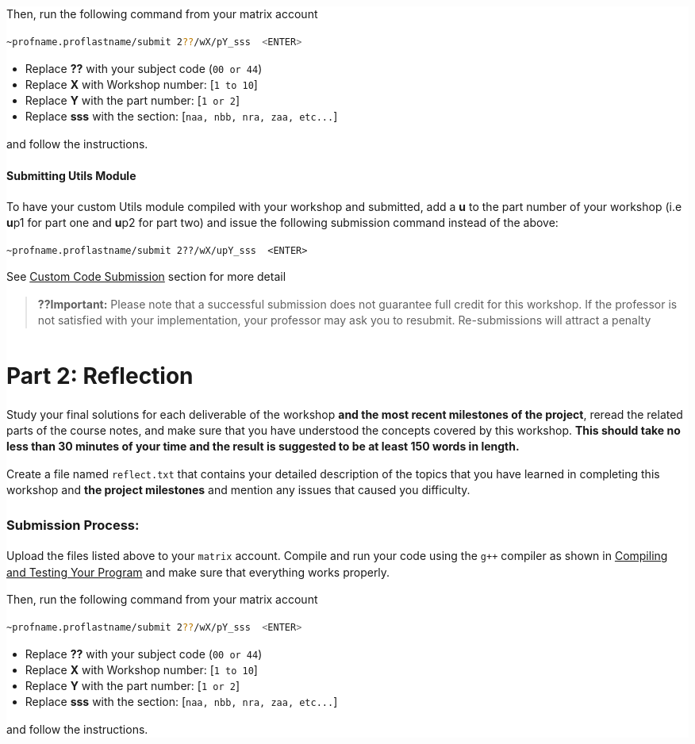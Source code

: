 Then, run the following command from your matrix account

```bash
~profname.proflastname/submit 2??/wX/pY_sss  <ENTER>
```

- Replace **??** with your subject code (`00 or 44`)
- Replace **X** with Workshop number: [`1 to 10`]
- Replace **Y** with the part number: [`1 or 2`]
- Replace **sss** with the section: [`naa, nbb, nra, zaa, etc...`]

and follow the instructions.

#### Submitting Utils Module

To have your custom Utils module compiled with your workshop and submitted, add a **u** to the part number of your workshop (i.e **u**p1 for part one and **u**p2 for part two) and issue the following submission command instead of the above:

```text
~profname.proflastname/submit 2??/wX/upY_sss  <ENTER>
```

See [Custom Code Submission](#custom-code-submission) section for more detail

> **??Important:** Please note that a successful submission does not guarantee full credit for this workshop. If the professor is not satisfied with your implementation, your professor may ask you to resubmit. Re-submissions will attract a penalty

# Part 2: Reflection

Study your final solutions for each deliverable of the workshop **and the most recent milestones of the project**, reread the related parts of the course notes, and make sure that you have understood the concepts covered by this workshop. **This should take no less than 30 minutes of your time and the result is suggested to be at least 150 words in length.**

Create a file named `reflect.txt` that contains your detailed description of the topics that you have learned in completing this workshop and **the project milestones** and mention any issues that caused you difficulty.

### Submission Process:

Upload the files listed above to your `matrix` account. Compile and run your code using the `g++` compiler as shown in [Compiling and Testing Your Program](#compiling-and-testing-your-program) and make sure that everything works properly.

Then, run the following command from your matrix account

```bash
~profname.proflastname/submit 2??/wX/pY_sss  <ENTER>
```

- Replace **??** with your subject code (`00 or 44`)
- Replace **X** with Workshop number: [`1 to 10`]
- Replace **Y** with the part number: [`1 or 2`]
- Replace **sss** with the section: [`naa, nbb, nra, zaa, etc...`]

and follow the instructions.
